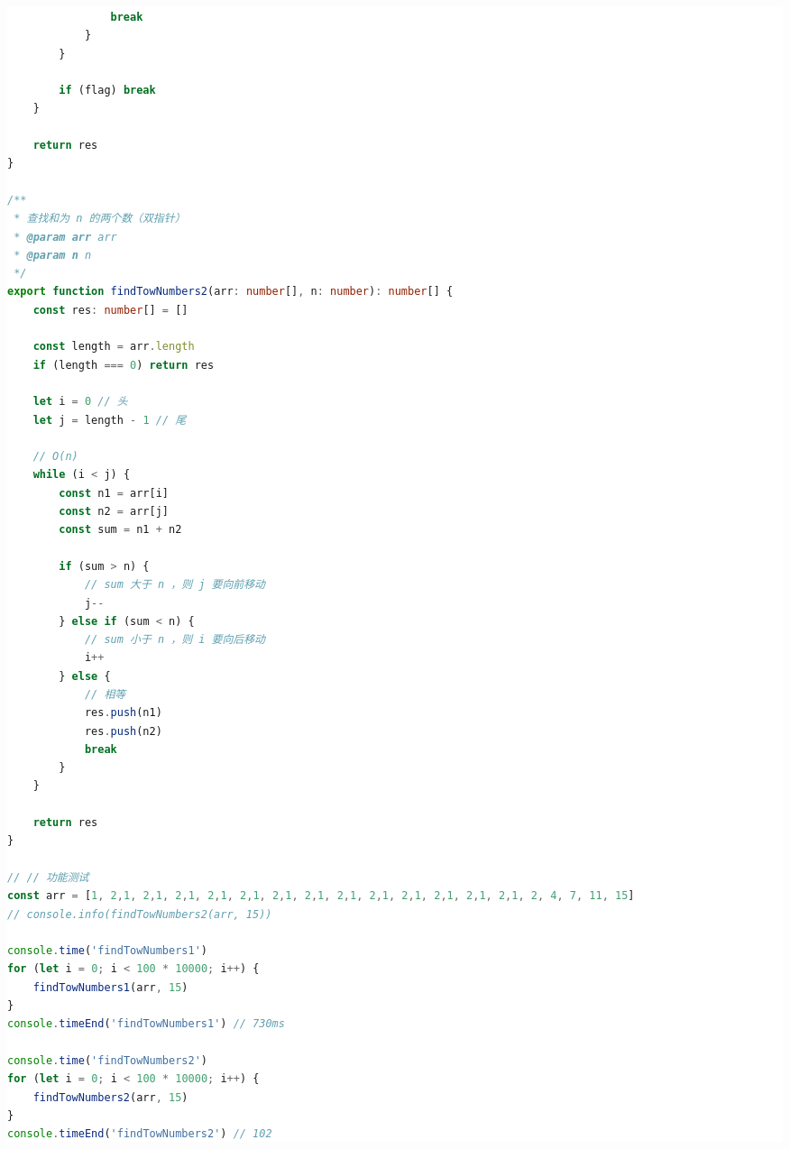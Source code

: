```typescript
                break
            }
        }

        if (flag) break
    }

    return res
}

/**
 * 查找和为 n 的两个数（双指针）
 * @param arr arr
 * @param n n
 */
export function findTowNumbers2(arr: number[], n: number): number[] {
    const res: number[] = []

    const length = arr.length
    if (length === 0) return res

    let i = 0 // 头
    let j = length - 1 // 尾

    // O(n)
    while (i < j) {
        const n1 = arr[i]
        const n2 = arr[j]
        const sum = n1 + n2

        if (sum > n) {
            // sum 大于 n ，则 j 要向前移动
            j--
        } else if (sum < n) {
            // sum 小于 n ，则 i 要向后移动
            i++
        } else {
            // 相等
            res.push(n1)
            res.push(n2)
            break
        }
    }

    return res
}

// // 功能测试
const arr = [1, 2,1, 2,1, 2,1, 2,1, 2,1, 2,1, 2,1, 2,1, 2,1, 2,1, 2,1, 2,1, 2,1, 2, 4, 7, 11, 15]
// console.info(findTowNumbers2(arr, 15))

console.time('findTowNumbers1')
for (let i = 0; i < 100 * 10000; i++) {
    findTowNumbers1(arr, 15)
}
console.timeEnd('findTowNumbers1') // 730ms

console.time('findTowNumbers2')
for (let i = 0; i < 100 * 10000; i++) {
    findTowNumbers2(arr, 15)
}
console.timeEnd('findTowNumbers2') // 102
```